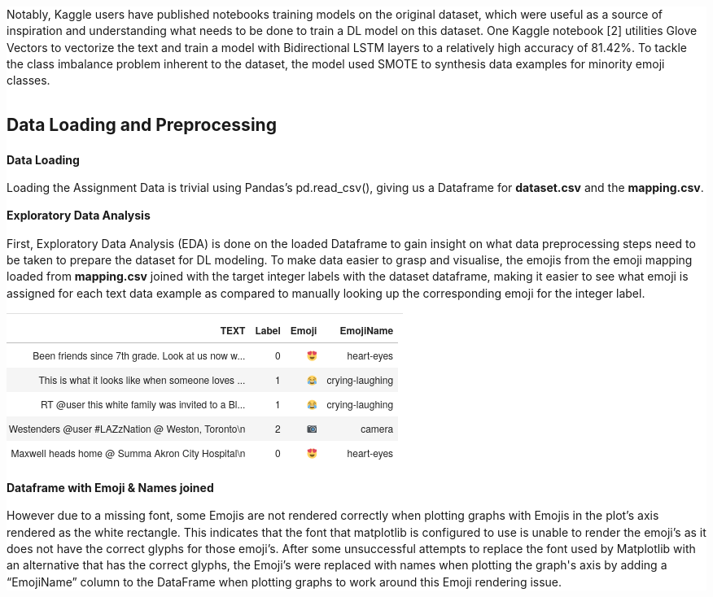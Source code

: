 Notably, Kaggle users have published notebooks training models on the
original dataset, which were useful as a source of inspiration and
understanding what needs to be done to train a DL model on this dataset.
One Kaggle notebook \[2\] utilities Glove Vectors to vectorize the text
and train a model with Bidirectional LSTM layers to a relatively high
accuracy of 81.42%. To tackle the class imbalance problem inherent to
the dataset, the model used SMOTE to synthesis data examples for
minority emoji classes.

## Data Loading and Preprocessing

**Data Loading**

Loading the Assignment Data is trivial using Pandas’s pd.read\_csv(),
giving us a Dataframe for **dataset.csv** and the **mapping.csv**.

**Exploratory Data Analysis**

First, Exploratory Data Analysis (EDA) is done on the loaded Dataframe
to gain insight on what data preprocessing steps need to be taken to
prepare the dataset for DL modeling. To make data easier to grasp and
visualise, the emojis from the emoji mapping loaded from **mapping.csv**
joined with the target integer labels with the dataset dataframe, making
it easier to see what emoji is assigned for each text data example as
compared to manually looking up the corresponding emoji for the integer
label.

<img src="assets/media/image29.png" style="width:5.07292in;height:1.9375in" />

**Dataframe with Emoji & Names joined**

However due to a missing font, some Emojis are not rendered correctly
when plotting graphs with Emojis in the plot’s axis rendered as the
white rectangle. This indicates that the font that matplotlib is
configured to use is unable to render the emoji’s as it does not have
the correct glyphs for those emoji’s. After some unsuccessful attempts
to replace the font used by Matplotlib with an alternative that has the
correct glyphs, the Emoji’s were replaced with names when plotting the
graph's axis by adding a “EmojiName” column to the DataFrame when
plotting graphs to work around this Emoji rendering issue.
